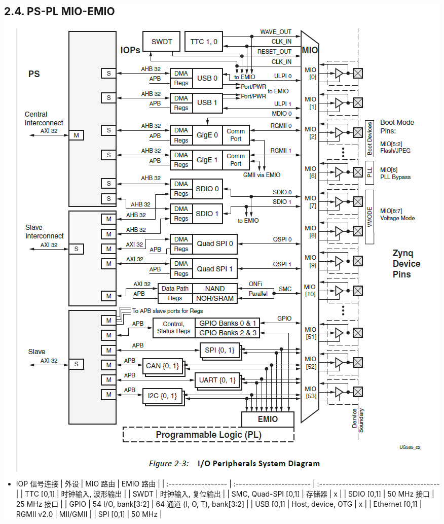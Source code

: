 ## 2.4. PS-PL MIO-EMIO
> ![UG585_Fig2-2](/assets/UG585_Fig2-3.png)
* IOP 信号连接
    | 外设                | MIO 路由                 | EMIO 路由                              |
    | :------------------ | :----------------------- | :------------------------------------- |
    | TTC [0,1]           | 时钟输入, 波形输出       |
    | SWDT                | 时钟输入, 复位输出       |
    | SMC, Quad-SPI [0,1] | 存储器                   | x                                      |
    | SDIO [0,1]          | 50 MHz 接口              | 25 MHz 接口                            |
    | GPIO                | 54 I/O, bank[3:2]        | 64 通道 (I, O, T), bank[3:2]           |
    | USB [0,1]           | Host, device, OTG        | x                                      |
    | Ethernet [0,1]      | RGMII v2.0               | MII/GMII                               |
    | SPI [0,1]           | 50 MHz                   |